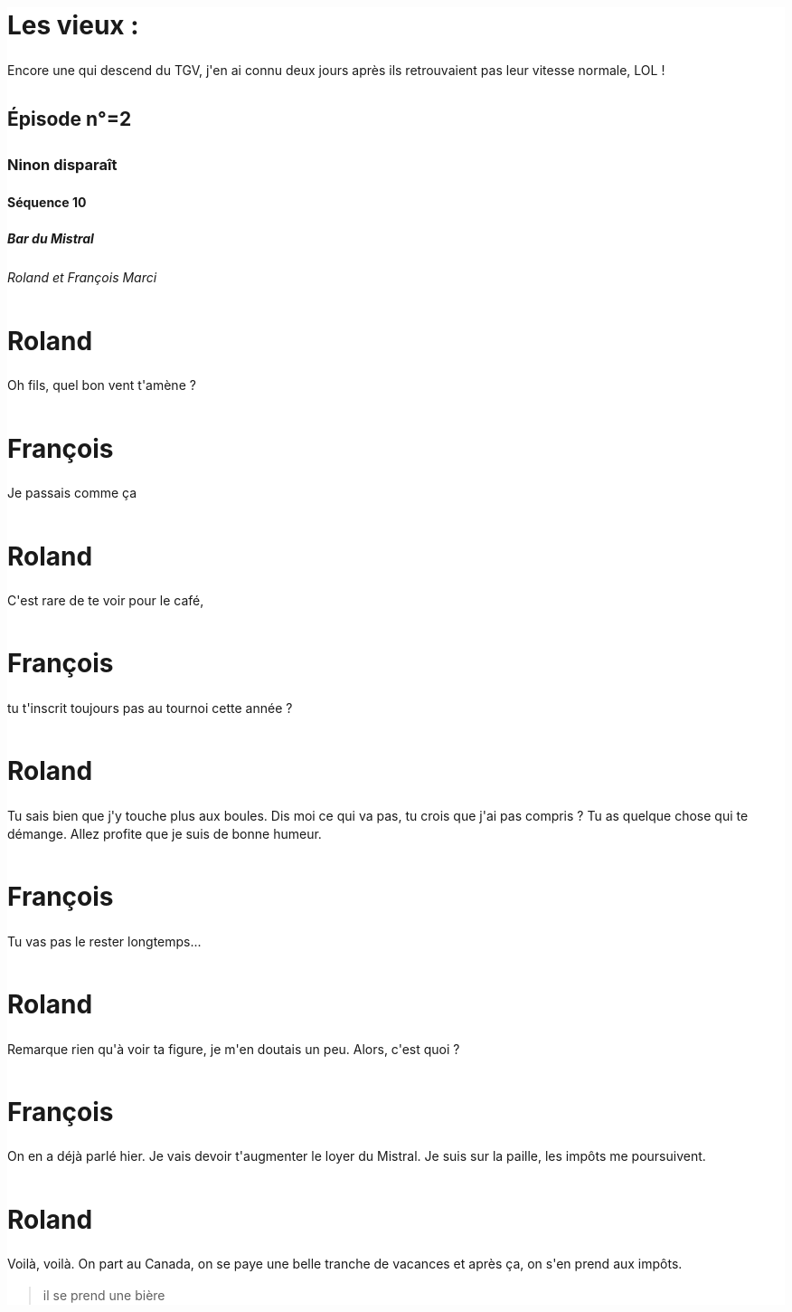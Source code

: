 # Les vieux :
Encore une qui descend du TGV, j'en ai connu deux jours après ils retrouvaient pas leur vitesse normale, LOL !

## Épisode n°=2
### Ninon disparaît
#### Séquence 10
##### Bar du Mistral
###### Roland et François Marci

# Roland
Oh fils, quel bon vent t'amène ?

# François
Je passais comme ça

# Roland
C'est rare de te voir pour le café,

# François
tu t'inscrit toujours pas au tournoi cette année ?

# Roland
Tu sais bien que j'y touche plus aux boules. Dis moi ce qui va pas, tu crois que j'ai pas compris ? Tu as quelque chose qui te démange. Allez profite que je suis de bonne humeur.

# François
Tu vas pas le rester longtemps...

# Roland
Remarque rien qu'à voir ta figure, je m'en doutais un peu. Alors, c'est quoi ?

# François
On en a déjà parlé hier. Je vais devoir t'augmenter le loyer du Mistral. Je suis sur la paille, les impôts me poursuivent.

# Roland
Voilà, voilà. On part au Canada, on se paye une belle tranche de vacances et après ça, on s'en prend aux impôts.
>  il se prend une bière
